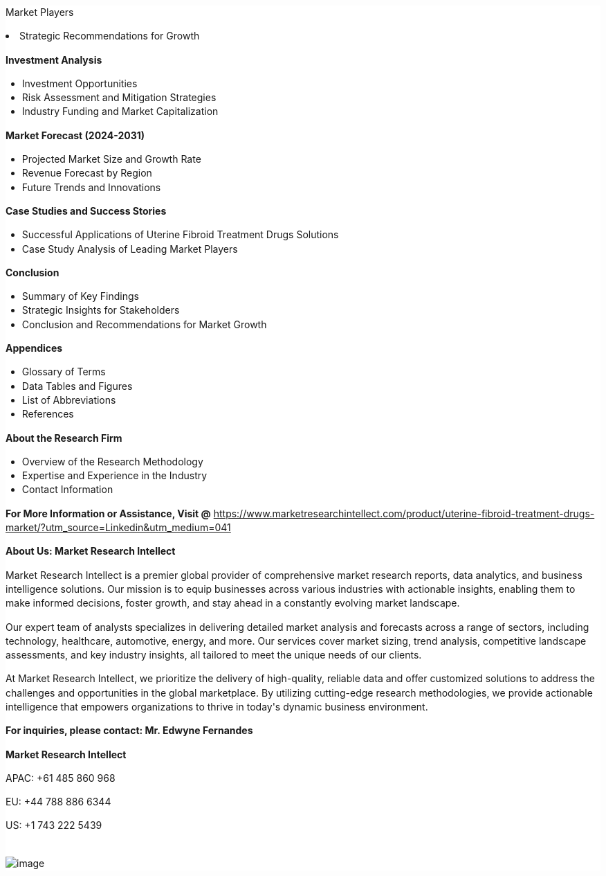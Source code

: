 Market Players</li><li>Strategic Recommendations for Growth</li></ul><p><strong>Investment Analysis</strong></p><ul><li>Investment Opportunities</li><li>Risk Assessment and Mitigation Strategies</li><li>Industry Funding and Market Capitalization</li></ul><p><strong>Market Forecast (2024-2031)</strong></p><ul><li>Projected Market Size and Growth Rate</li><li>Revenue Forecast by Region</li><li>Future Trends and Innovations</li></ul><p><strong>Case Studies and Success Stories</strong></p><ul><li>Successful Applications of Uterine Fibroid Treatment Drugs Solutions</li><li>Case Study Analysis of Leading Market Players</li></ul><p><strong>Conclusion</strong></p><ul><li>Summary of Key Findings</li><li>Strategic Insights for Stakeholders</li><li>Conclusion and Recommendations for Market Growth</li></ul><p><strong>Appendices</strong></p><ul><li>Glossary of Terms</li><li>Data Tables and Figures</li><li>List of Abbreviations</li><li>References</li></ul><p><strong>About the Research Firm</strong></p><ul><li>Overview of the Research Methodology</li><li>Expertise and Experience in the Industry</li><li>Contact Information</li></ul></div><div class="article-main__content" data-test-id="publishing-text-block"><p><span class="font-[700]"><strong>For More Information or Assistance, Visit @</strong>&nbsp;<a href="https://www.marketresearchintellect.com/product/uterine-fibroid-treatment-drugs-market/?utm_source=Linkedin&utm_medium=041">https://www.marketresearchintellect.com/product/uterine-fibroid-treatment-drugs-market/?utm_source=Linkedin&utm_medium=041</a></span></p><p><strong>About Us: Market Research Intellect</strong></p><p>Market Research Intellect is a premier global provider of comprehensive market research reports, data analytics, and business intelligence solutions. Our mission is to equip businesses across various industries with actionable insights, enabling them to make informed decisions, foster growth, and stay ahead in a constantly evolving market landscape.</p><p>Our expert team of analysts specializes in delivering detailed market analysis and forecasts across a range of sectors, including technology, healthcare, automotive, energy, and more. Our services cover market sizing, trend analysis, competitive landscape assessments, and key industry insights, all tailored to meet the unique needs of our clients.</p><p>At Market Research Intellect, we prioritize the delivery of high-quality, reliable data and offer customized solutions to address the challenges and opportunities in the global marketplace. By utilizing cutting-edge research methodologies, we provide actionable intelligence that empowers organizations to thrive in today's dynamic business environment.</p><p><strong>For inquiries, please contact: Mr. Edwyne Fernandes</strong></p><p><strong>Market Research Intellect</strong></p><p>APAC: +61 485 860 968</p><p>EU: +44 788 886 6344</p><p>US: +1 743 222 5439</p></div><div class="article-main__content" data-test-id="publishing-text-block">&nbsp;</div>
![image](https://github.com/user-attachments/assets/cab7d9df-d862-462b-9934-c193242603c0)
